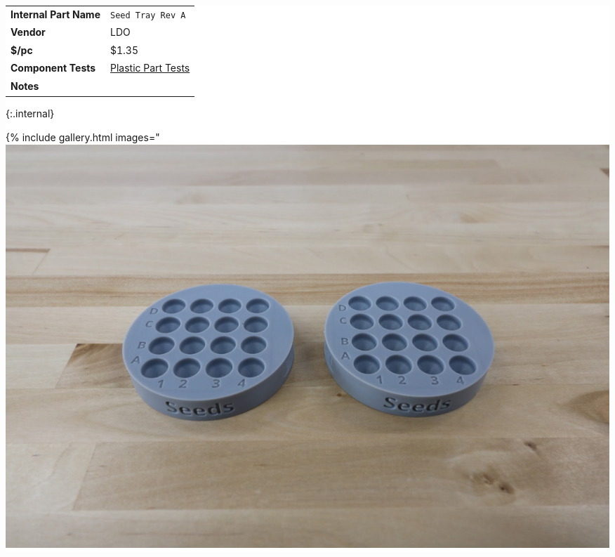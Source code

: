 |                              |                              |
|------------------------------|------------------------------|
|**Internal Part Name**        |`Seed Tray Rev A`
|**Vendor**                    |LDO
|**$/pc**                      |$1.35
|**Component Tests**           |[Plastic Part Tests](../../manufacturing/component-tests/plastic-parts.md)
|**Notes**                     |
{:.internal}

{% include gallery.html images="
![seed trays](_images/seed_trays.jpg)